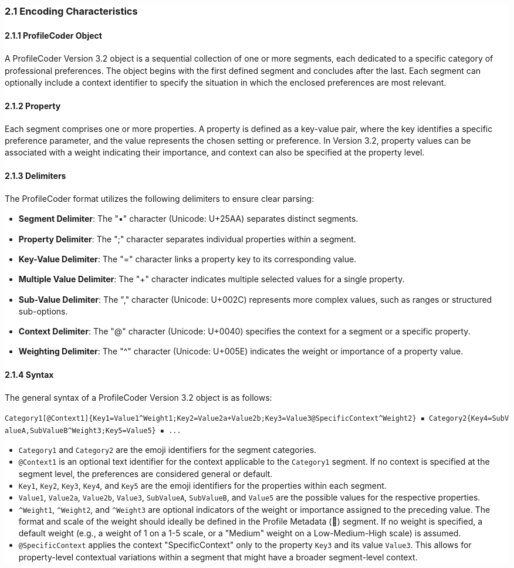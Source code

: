 ### 2.1 Encoding Characteristics

#### 2.1.1 ProfileCoder Object

A ProfileCoder Version 3.2 object is a sequential collection of one or more segments, each dedicated to a specific category of professional preferences. The object begins with the first defined segment and concludes after the last. Each segment can optionally include a context identifier to specify the situation in which the enclosed preferences are most relevant.

#### 2.1.2 Property

Each segment comprises one or more properties. A property is defined as a key-value pair, where the key identifies a specific preference parameter, and the value represents the chosen setting or preference. In Version 3.2, property values can be associated with a weight indicating their importance, and context can also be specified at the property level.

#### 2.1.3 Delimiters

The ProfileCoder format utilizes the following delimiters to ensure clear parsing:

- **Segment Delimiter**: The "▪" character (Unicode: U+25AA) separates distinct segments.

- **Property Delimiter**: The ";" character separates individual properties within a segment.

- **Key-Value Delimiter**: The "=" character links a property key to its corresponding value.

- **Multiple Value Delimiter**: The "+" character indicates multiple selected values for a single property.

- **Sub-Value Delimiter**: The "," character (Unicode: U+002C) represents more complex values, such as ranges or structured sub-options.

- **Context Delimiter**: The "@" character (Unicode: U+0040) specifies the context for a segment or a specific property.

- **Weighting Delimiter**: The "^" character (Unicode: U+005E) indicates the weight or importance of a property value.

#### 2.1.4 Syntax

The general syntax of a ProfileCoder Version 3.2 object is as follows:

````
Category1[@Context1]{Key1=Value1^Weight1;Key2=Value2a+Value2b;Key3=Value3@SpecificContext^Weight2} ▪ Category2{Key4=SubValueA,SubValueB^Weight3;Key5=Value5} ▪ ...
````

- `Category1` and `Category2` are the emoji identifiers for the segment categories.
- `@Context1` is an optional text identifier for the context applicable to the `Category1` segment. If no context is specified at the segment level, the preferences are considered general or default.
- `Key1`, `Key2`, `Key3`, `Key4`, and `Key5` are the emoji identifiers for the properties within each segment.
- `Value1`, `Value2a`, `Value2b`, `Value3`, `SubValueA`, `SubValueB`, and `Value5` are the possible values for the respective properties.
- `^Weight1`, `^Weight2`, and `^Weight3` are optional indicators of the weight or importance assigned to the preceding value. The format and scale of the weight should ideally be defined in the Profile Metadata (📄) segment. If no weight is specified, a default weight (e.g., a weight of 1 on a 1-5 scale, or a "Medium" weight on a Low-Medium-High scale) is assumed.
- `@SpecificContext` applies the context "SpecificContext" only to the property `Key3` and its value `Value3`. This allows for property-level contextual variations within a segment that might have a broader segment-level context.
